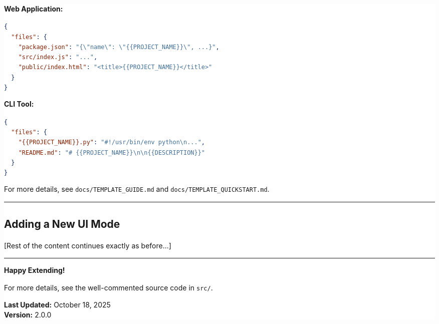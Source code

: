 **Web Application:**
```json
{
  "files": {
    "package.json": "{\"name\": \"{{PROJECT_NAME}}\", ...}",
    "src/index.js": "...",
    "public/index.html": "<title>{{PROJECT_NAME}}</title>"
  }
}
```

**CLI Tool:**
```json
{
  "files": {
    "{{PROJECT_NAME}}.py": "#!/usr/bin/env python\n...",
    "README.md": "# {{PROJECT_NAME}}\n\n{{DESCRIPTION}}"
  }
}
```

For more details, see `docs/TEMPLATE_GUIDE.md` and `docs/TEMPLATE_QUICKSTART.md`.

---

## Adding a New UI Mode

[Rest of the content continues exactly as before...]

---

**Happy Extending!**

For more details, see the well-commented source code in `src/`.

**Last Updated:** October 18, 2025  
**Version:** 2.0.0
